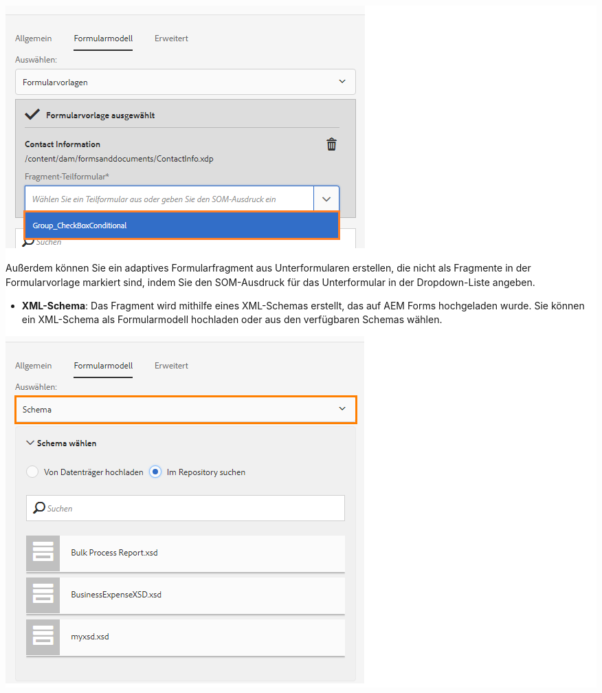    ![Auswählen von Teilformularen aus der angegebenen Formularvorlage](assets/fragment-subform.png)

   Außerdem können Sie ein adaptives Formularfragment aus Unterformularen erstellen, die nicht als Fragmente in der Formularvorlage markiert sind, indem Sie den SOM-Ausdruck für das Unterformular in der Dropdown-Liste angeben.

   * **XML-Schema**: Das Fragment wird mithilfe eines XML-Schemas erstellt, das auf AEM Forms hochgeladen wurde. Sie können ein XML-Schema als Formularmodell hochladen oder aus den verfügbaren Schemas wählen.

   ![Erstellen eines adaptiven Formularfragments, das auf einem XML-Schema basiert](assets/xml-schema-model.png)
